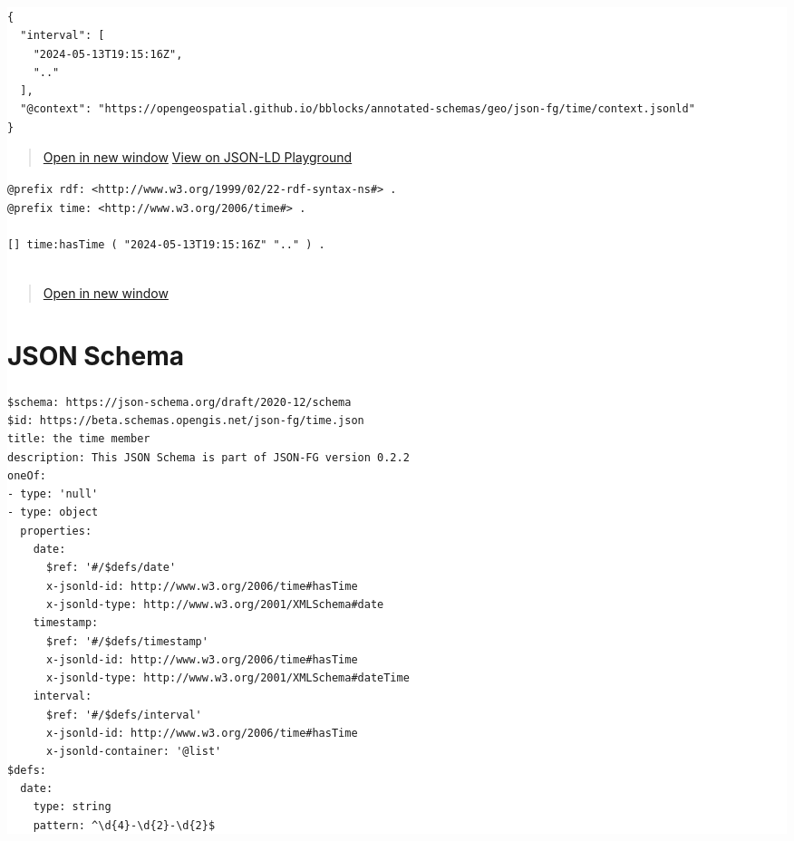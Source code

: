 


```jsonld
{
  "interval": [
    "2024-05-13T19:15:16Z",
    ".."
  ],
  "@context": "https://opengeospatial.github.io/bblocks/annotated-schemas/geo/json-fg/time/context.jsonld"
}
```

<blockquote class="lang-specific jsonld">
  <p class="example-links">
    <a target="_blank" href="https://opengeospatial.github.io/bblocks/tests/geo/json-fg/time/example_5_1.jsonld">Open in new window</a>
    <a target="_blank" href="https://json-ld.org/playground/#json-ld=https%3A%2F%2Fopengeospatial.github.io%2Fbblocks%2Ftests%2Fgeo%2Fjson-fg%2Ftime%2Fexample_5_1.jsonld">View on JSON-LD Playground</a>
</blockquote>




```turtle
@prefix rdf: <http://www.w3.org/1999/02/22-rdf-syntax-ns#> .
@prefix time: <http://www.w3.org/2006/time#> .

[] time:hasTime ( "2024-05-13T19:15:16Z" ".." ) .


```

<blockquote class="lang-specific turtle">
  <p class="example-links">
    <a target="_blank" href="https://opengeospatial.github.io/bblocks/tests/geo/json-fg/time/example_5_1.ttl">Open in new window</a>
</blockquote>



# JSON Schema

```yaml--schema
$schema: https://json-schema.org/draft/2020-12/schema
$id: https://beta.schemas.opengis.net/json-fg/time.json
title: the time member
description: This JSON Schema is part of JSON-FG version 0.2.2
oneOf:
- type: 'null'
- type: object
  properties:
    date:
      $ref: '#/$defs/date'
      x-jsonld-id: http://www.w3.org/2006/time#hasTime
      x-jsonld-type: http://www.w3.org/2001/XMLSchema#date
    timestamp:
      $ref: '#/$defs/timestamp'
      x-jsonld-id: http://www.w3.org/2006/time#hasTime
      x-jsonld-type: http://www.w3.org/2001/XMLSchema#dateTime
    interval:
      $ref: '#/$defs/interval'
      x-jsonld-id: http://www.w3.org/2006/time#hasTime
      x-jsonld-container: '@list'
$defs:
  date:
    type: string
    pattern: ^\d{4}-\d{2}-\d{2}$
```